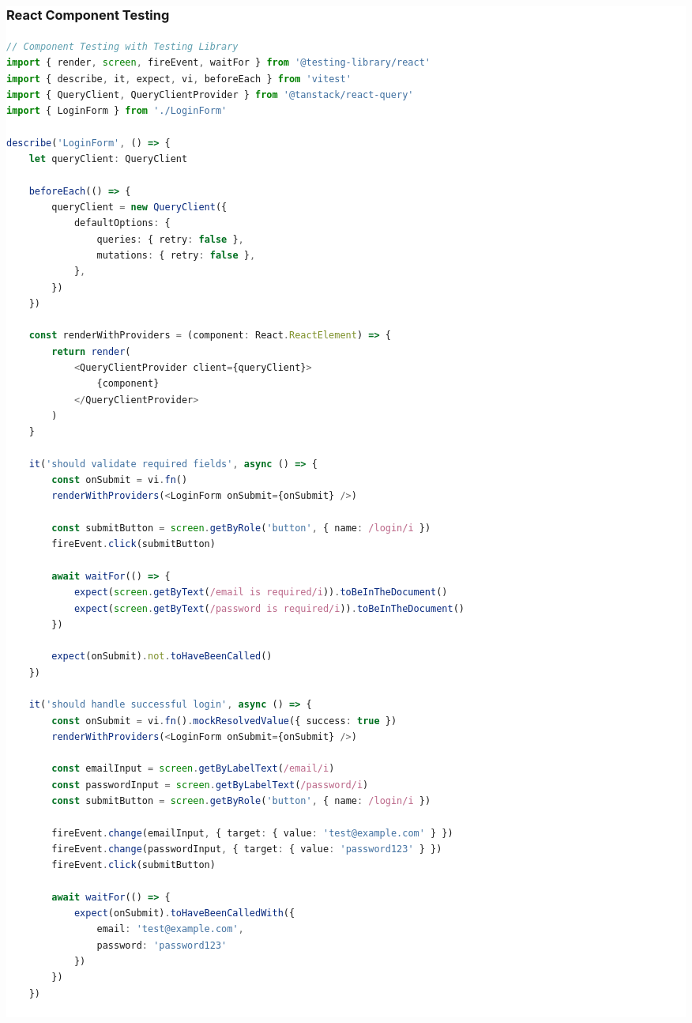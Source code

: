 ### **React Component Testing**
```typescript
// Component Testing with Testing Library
import { render, screen, fireEvent, waitFor } from '@testing-library/react'
import { describe, it, expect, vi, beforeEach } from 'vitest'
import { QueryClient, QueryClientProvider } from '@tanstack/react-query'
import { LoginForm } from './LoginForm'

describe('LoginForm', () => {
    let queryClient: QueryClient
    
    beforeEach(() => {
        queryClient = new QueryClient({
            defaultOptions: {
                queries: { retry: false },
                mutations: { retry: false },
            },
        })
    })
    
    const renderWithProviders = (component: React.ReactElement) => {
        return render(
            <QueryClientProvider client={queryClient}>
                {component}
            </QueryClientProvider>
        )
    }
    
    it('should validate required fields', async () => {
        const onSubmit = vi.fn()
        renderWithProviders(<LoginForm onSubmit={onSubmit} />)
        
        const submitButton = screen.getByRole('button', { name: /login/i })
        fireEvent.click(submitButton)
        
        await waitFor(() => {
            expect(screen.getByText(/email is required/i)).toBeInTheDocument()
            expect(screen.getByText(/password is required/i)).toBeInTheDocument()
        })
        
        expect(onSubmit).not.toHaveBeenCalled()
    })
    
    it('should handle successful login', async () => {
        const onSubmit = vi.fn().mockResolvedValue({ success: true })
        renderWithProviders(<LoginForm onSubmit={onSubmit} />)
        
        const emailInput = screen.getByLabelText(/email/i)
        const passwordInput = screen.getByLabelText(/password/i)
        const submitButton = screen.getByRole('button', { name: /login/i })
        
        fireEvent.change(emailInput, { target: { value: 'test@example.com' } })
        fireEvent.change(passwordInput, { target: { value: 'password123' } })
        fireEvent.click(submitButton)
        
        await waitFor(() => {
            expect(onSubmit).toHaveBeenCalledWith({
                email: 'test@example.com',
                password: 'password123'
            })
        })
    })
    
```